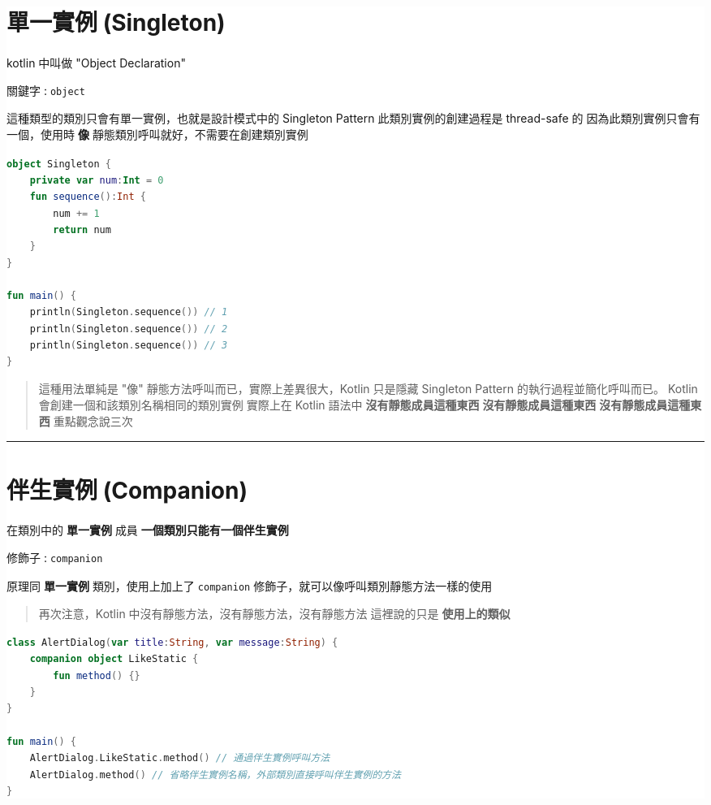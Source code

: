 
# 單一實例 (Singleton)

kotlin 中叫做 "Object Declaration"

關鍵字 : `object`

這種類型的類別只會有單一實例，也就是設計模式中的 Singleton Pattern
此類別實例的創建過程是 thread-safe 的
因為此類別實例只會有一個，使用時 **像** 靜態類別呼叫就好，不需要在創建類別實例

```kotlin
object Singleton {
	private var num:Int = 0
	fun sequence():Int {
		num += 1
		return num
	}
}

fun main() {
	println(Singleton.sequence()) // 1
	println(Singleton.sequence()) // 2
	println(Singleton.sequence()) // 3
}
```

> 這種用法單純是 "像" 靜態方法呼叫而已，實際上差異很大，Kotlin 只是隱藏 Singleton Pattern 的執行過程並簡化呼叫而已。
> Kotlin 會創建一個和該類別名稱相同的類別實例
> 實際上在 Kotlin 語法中
> **沒有靜態成員這種東西**
> **沒有靜態成員這種東西**
> **沒有靜態成員這種東西**
> 重點觀念說三次

---

# 伴生實例 (Companion)
 
 在類別中的 **單一實例** 成員
 **一個類別只能有一個伴生實例**
 
 修飾子 : `companion`
 
 原理同 **單一實例** 類別，使用上加上了 `companion` 修飾子，就可以像呼叫類別靜態方法一樣的使用
 
 > 再次注意，Kotlin 中沒有靜態方法，沒有靜態方法，沒有靜態方法
 > 這裡說的只是 **使用上的類似**

```kotlin
class AlertDialog(var title:String, var message:String) {
	companion object LikeStatic {
		fun method() {}
	}
}

fun main() {
	AlertDialog.LikeStatic.method() // 通過伴生實例呼叫方法
	AlertDialog.method() // 省略伴生實例名稱，外部類別直接呼叫伴生實例的方法
}
```
